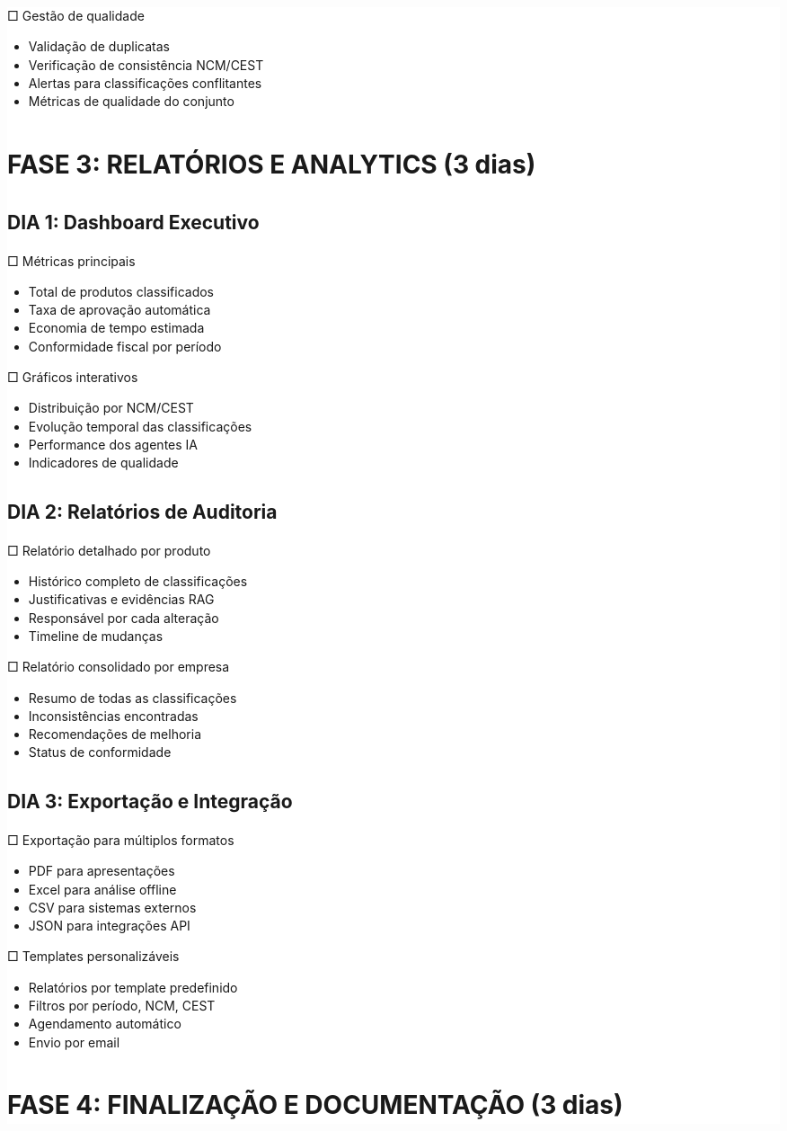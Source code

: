 □ Gestão de qualidade
  - Validação de duplicatas
  - Verificação de consistência NCM/CEST
  - Alertas para classificações conflitantes
  - Métricas de qualidade do conjunto

FASE 3: RELATÓRIOS E ANALYTICS (3 dias)
======================================

DIA 1: Dashboard Executivo
--------------------------
□ Métricas principais
  - Total de produtos classificados
  - Taxa de aprovação automática
  - Economia de tempo estimada
  - Conformidade fiscal por período

□ Gráficos interativos
  - Distribuição por NCM/CEST
  - Evolução temporal das classificações
  - Performance dos agentes IA
  - Indicadores de qualidade

DIA 2: Relatórios de Auditoria
------------------------------
□ Relatório detalhado por produto
  - Histórico completo de classificações
  - Justificativas e evidências RAG
  - Responsável por cada alteração
  - Timeline de mudanças

□ Relatório consolidado por empresa
  - Resumo de todas as classificações
  - Inconsistências encontradas
  - Recomendações de melhoria
  - Status de conformidade

DIA 3: Exportação e Integração
------------------------------
□ Exportação para múltiplos formatos
  - PDF para apresentações
  - Excel para análise offline
  - CSV para sistemas externos
  - JSON para integrações API

□ Templates personalizáveis
  - Relatórios por template predefinido
  - Filtros por período, NCM, CEST
  - Agendamento automático
  - Envio por email

FASE 4: FINALIZAÇÃO E DOCUMENTAÇÃO (3 dias)
==========================================
